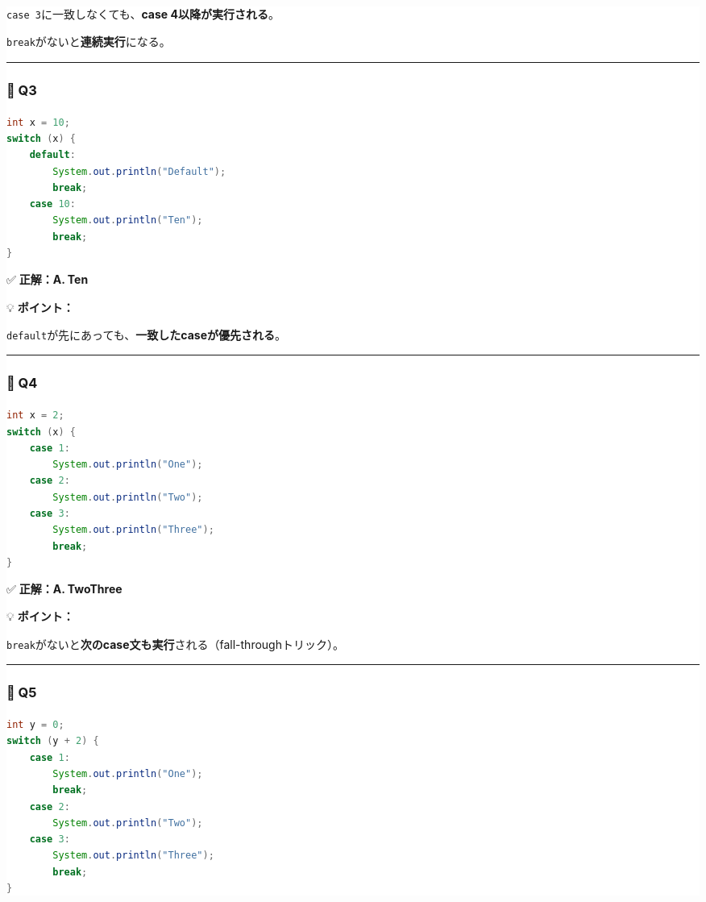 `case 3`に一致しなくても、**case 4以降が実行される**。

`break`がないと**連続実行**になる。

---

### 🔸 Q3

```java
int x = 10;
switch (x) {
    default:
        System.out.println("Default");
        break;
    case 10:
        System.out.println("Ten");
        break;
}
```

✅ **正解：A. Ten**

💡 **ポイント：**

`default`が先にあっても、**一致したcaseが優先される**。

---

### 🔸 Q4

```java
int x = 2;
switch (x) {
    case 1:
        System.out.println("One");
    case 2:
        System.out.println("Two");
    case 3:
        System.out.println("Three");
        break;
}
```

✅ **正解：A. TwoThree**

💡 **ポイント：**

`break`がないと**次のcase文も実行**される（fall-throughトリック）。

---

### 🔸 Q5

```java
int y = 0;
switch (y + 2) {
    case 1:
        System.out.println("One");
        break;
    case 2:
        System.out.println("Two");
    case 3:
        System.out.println("Three");
        break;
}
```
